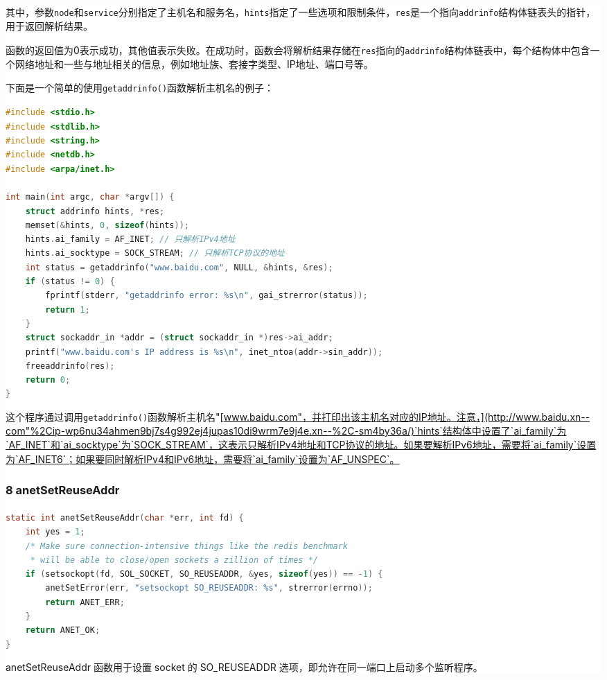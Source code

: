 其中，参数`node`和`service`分别指定了主机名和服务名，`hints`指定了一些选项和限制条件，`res`是一个指向`addrinfo`结构体链表头的指针，用于返回解析结果。

函数的返回值为0表示成功，其他值表示失败。在成功时，函数会将解析结果存储在`res`指向的`addrinfo`结构体链表中，每个结构体中包含一个网络地址和一些与地址相关的信息，例如地址族、套接字类型、IP地址、端口号等。

下面是一个简单的使用`getaddrinfo()`函数解析主机名的例子：

```c
#include <stdio.h>
#include <stdlib.h>
#include <string.h>
#include <netdb.h>
#include <arpa/inet.h>

int main(int argc, char *argv[]) {
    struct addrinfo hints, *res;
    memset(&hints, 0, sizeof(hints));
    hints.ai_family = AF_INET; // 只解析IPv4地址
    hints.ai_socktype = SOCK_STREAM; // 只解析TCP协议的地址
    int status = getaddrinfo("www.baidu.com", NULL, &hints, &res);
    if (status != 0) {
        fprintf(stderr, "getaddrinfo error: %s\n", gai_strerror(status));
        return 1;
    }
    struct sockaddr_in *addr = (struct sockaddr_in *)res->ai_addr;
    printf("www.baidu.com's IP address is %s\n", inet_ntoa(addr->sin_addr));
    freeaddrinfo(res);
    return 0;
}

```

这个程序通过调用`getaddrinfo()`函数解析主机名"[www.baidu.com"，并打印出该主机名对应的IP地址。注意，](http://www.baidu.xn--com"%2Cip-wp6nu34ahmen9bj7s4g992ej4jupas10di9wrm7e9j4e.xn--%2C-sm4by36a/)`hints`结构体中设置了`ai_family`为`AF_INET`和`ai_socktype`为`SOCK_STREAM`，这表示只解析IPv4地址和TCP协议的地址。如果要解析IPv6地址，需要将`ai_family`设置为`AF_INET6`；如果要同时解析IPv4和IPv6地址，需要将`ai_family`设置为`AF_UNSPEC`。

### 8  anetSetReuseAddr

```c
static int anetSetReuseAddr(char *err, int fd) {
    int yes = 1;
    /* Make sure connection-intensive things like the redis benchmark
     * will be able to close/open sockets a zillion of times */
    if (setsockopt(fd, SOL_SOCKET, SO_REUSEADDR, &yes, sizeof(yes)) == -1) {
        anetSetError(err, "setsockopt SO_REUSEADDR: %s", strerror(errno));
        return ANET_ERR;
    }
    return ANET_OK;
}

```

anetSetReuseAddr 函数用于设置 socket 的 SO_REUSEADDR 选项，即允许在同一端口上启动多个监听程序。
